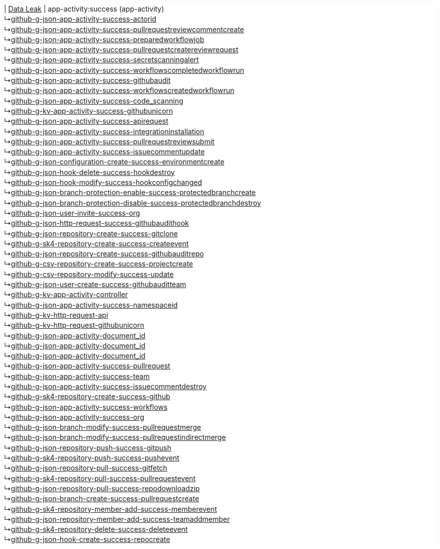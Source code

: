 |    [Data Leak](../../../UseCases/uc_data_leak.md)    |  app-activity:success (app-activity)<br> ↳[github-g-json-app-activity-success-actorid](Ps/pC_githubgjsonappactivitysuccessactorid.md)<br> ↳[github-g-json-app-activity-success-pullrequestreviewcommentcreate](Ps/pC_githubgjsonappactivitysuccesspullrequestreviewcommentcreate.md)<br> ↳[github-g-json-app-activity-success-preparedworkflowjob](Ps/pC_githubgjsonappactivitysuccesspreparedworkflowjob.md)<br> ↳[github-g-json-app-activity-success-pullrequestcreatereviewrequest](Ps/pC_githubgjsonappactivitysuccesspullrequestcreatereviewrequest.md)<br> ↳[github-g-json-app-activity-success-secretscanningalert](Ps/pC_githubgjsonappactivitysuccesssecretscanningalert.md)<br> ↳[github-g-json-app-activity-success-workflowscompletedworkflowrun](Ps/pC_githubgjsonappactivitysuccessworkflowscompletedworkflowrun.md)<br> ↳[github-g-json-app-activity-success-githubaudit](Ps/pC_githubgjsonappactivitysuccessgithubaudit.md)<br> ↳[github-g-json-app-activity-success-workflowscreatedworkflowrun](Ps/pC_githubgjsonappactivitysuccessworkflowscreatedworkflowrun.md)<br> ↳[github-g-json-app-activity-success-code_scanning](Ps/pC_githubgjsonappactivitysuccesscode_scanning.md)<br> ↳[github-g-kv-app-activity-success-githubunicorn](Ps/pC_githubgkvappactivitysuccessgithubunicorn.md)<br> ↳[github-g-json-app-activity-success-apirequest](Ps/pC_githubgjsonappactivitysuccessapirequest.md)<br> ↳[github-g-json-app-activity-success-integrationinstallation](Ps/pC_githubgjsonappactivitysuccessintegrationinstallation.md)<br> ↳[github-g-json-app-activity-success-pullrequestreviewsubmit](Ps/pC_githubgjsonappactivitysuccesspullrequestreviewsubmit.md)<br> ↳[github-g-json-app-activity-success-issuecommentupdate](Ps/pC_githubgjsonappactivitysuccessissuecommentupdate.md)<br> ↳[github-g-json-configuration-create-success-environmentcreate](Ps/pC_githubgjsonconfigurationcreatesuccessenvironmentcreate.md)<br> ↳[github-g-json-hook-delete-success-hookdestroy](Ps/pC_githubgjsonhookdeletesuccesshookdestroy.md)<br> ↳[github-g-json-hook-modify-success-hookconfigchanged](Ps/pC_githubgjsonhookmodifysuccesshookconfigchanged.md)<br> ↳[github-g-json-branch-protection-enable-success-protectedbranchcreate](Ps/pC_githubgjsonbranchprotectionenablesuccessprotectedbranchcreate.md)<br> ↳[github-g-json-branch-protection-disable-success-protectedbranchdestroy](Ps/pC_githubgjsonbranchprotectiondisablesuccessprotectedbranchdestroy.md)<br> ↳[github-g-json-user-invite-success-org](Ps/pC_githubgjsonuserinvitesuccessorg.md)<br> ↳[github-g-json-http-request-success-githubaudithook](Ps/pC_githubgjsonhttprequestsuccessgithubaudithook.md)<br> ↳[github-g-json-repository-create-success-gitclone](Ps/pC_githubgjsonrepositorycreatesuccessgitclone.md)<br> ↳[github-g-sk4-repository-create-success-createevent](Ps/pC_githubgsk4repositorycreatesuccesscreateevent.md)<br> ↳[github-g-json-repository-create-success-githubauditrepo](Ps/pC_githubgjsonrepositorycreatesuccessgithubauditrepo.md)<br> ↳[github-g-csv-repository-create-success-projectcreate](Ps/pC_githubgcsvrepositorycreatesuccessprojectcreate.md)<br> ↳[github-g-csv-repository-modify-success-update](Ps/pC_githubgcsvrepositorymodifysuccessupdate.md)<br> ↳[github-g-json-user-create-success-githubauditteam](Ps/pC_githubgjsonusercreatesuccessgithubauditteam.md)<br> ↳[github-g-kv-app-activity-controller](Ps/pC_githubgkvappactivitycontroller.md)<br> ↳[github-g-json-app-activity-success-namespaceid](Ps/pC_githubgjsonappactivitysuccessnamespaceid.md)<br> ↳[github-g-kv-http-request-api](Ps/pC_githubgkvhttprequestapi.md)<br> ↳[github-g-kv-http-request-githubunicorn](Ps/pC_githubgkvhttprequestgithubunicorn.md)<br> ↳[github-g-json-app-activity-document_id](Ps/pC_githubgjsonappactivitydocument_id.md)<br> ↳[github-g-json-app-activity-document_id](Ps/pC_githubgjsonappactivitydocument_id.md)<br> ↳[github-g-json-app-activity-document_id](Ps/pC_githubgjsonappactivitydocument_id.md)<br> ↳[github-g-json-app-activity-success-pullrequest](Ps/pC_githubgjsonappactivitysuccesspullrequest.md)<br> ↳[github-g-json-app-activity-success-team](Ps/pC_githubgjsonappactivitysuccessteam.md)<br> ↳[github-g-json-app-activity-success-issuecommentdestroy](Ps/pC_githubgjsonappactivitysuccessissuecommentdestroy.md)<br> ↳[github-g-sk4-repository-create-success-github](Ps/pC_githubgsk4repositorycreatesuccessgithub.md)<br> ↳[github-g-json-app-activity-success-workflows](Ps/pC_githubgjsonappactivitysuccessworkflows.md)<br> ↳[github-g-json-app-activity-success-org](Ps/pC_githubgjsonappactivitysuccessorg.md)<br> ↳[github-g-json-branch-modify-success-pullrequestmerge](Ps/pC_githubgjsonbranchmodifysuccesspullrequestmerge.md)<br> ↳[github-g-json-branch-modify-success-pullrequestindirectmerge](Ps/pC_githubgjsonbranchmodifysuccesspullrequestindirectmerge.md)<br> ↳[github-g-json-repository-push-success-gitpush](Ps/pC_githubgjsonrepositorypushsuccessgitpush.md)<br> ↳[github-g-sk4-repository-push-success-pushevent](Ps/pC_githubgsk4repositorypushsuccesspushevent.md)<br> ↳[github-g-json-repository-pull-success-gitfetch](Ps/pC_githubgjsonrepositorypullsuccessgitfetch.md)<br> ↳[github-g-sk4-repository-pull-success-pullrequestevent](Ps/pC_githubgsk4repositorypullsuccesspullrequestevent.md)<br> ↳[github-g-json-repository-pull-success-repodownloadzip](Ps/pC_githubgjsonrepositorypullsuccessrepodownloadzip.md)<br> ↳[github-g-json-branch-create-success-pullrequestcreate](Ps/pC_githubgjsonbranchcreatesuccesspullrequestcreate.md)<br> ↳[github-g-sk4-repository-member-add-success-memberevent](Ps/pC_githubgsk4repositorymemberaddsuccessmemberevent.md)<br> ↳[github-g-json-repository-member-add-success-teamaddmember](Ps/pC_githubgjsonrepositorymemberaddsuccessteamaddmember.md)<br> ↳[github-g-sk4-repository-delete-success-deleteevent](Ps/pC_githubgsk4repositorydeletesuccessdeleteevent.md)<br> ↳[github-g-json-hook-create-success-repocreate](Ps/pC_githubgjsonhookcreatesuccessrepocreate.md)<br>